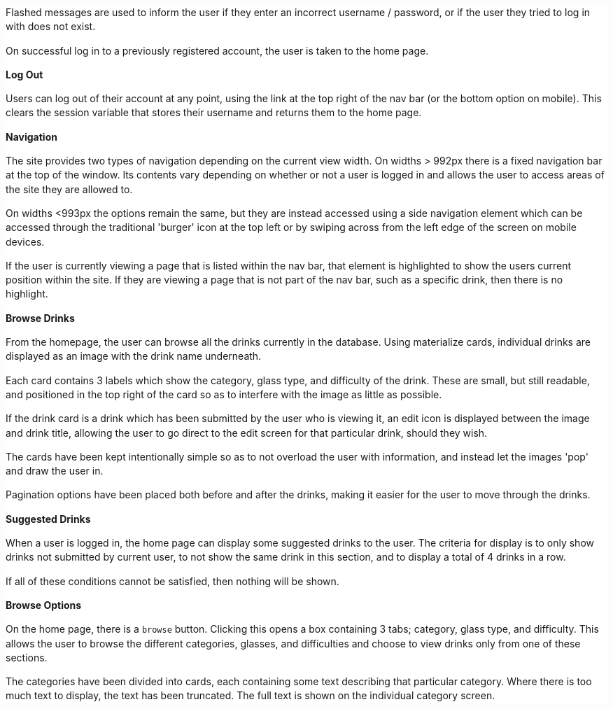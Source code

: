 Flashed messages are used to inform the user if they enter an incorrect username / password, or if the user they tried to log in with does not exist.

On successful log in to a previously registered account, the user is taken to the home page.

**Log Out**

Users can log out of their account at any point, using the link at the top right of the nav bar (or the bottom option on mobile). This clears the session variable that stores their username and returns them to the home page.

**Navigation**

The site provides two types of navigation depending on the current view width. On widths > 992px there is a fixed navigation bar at the top of the window. Its contents vary depending on whether or not a user is logged in and allows the user to access areas of the site they are allowed to.

On widths <993px the options remain the same, but they are instead accessed using a side navigation element which can be accessed through the traditional 'burger' icon at the top left or by swiping across from the left edge of the screen on mobile devices.

If the user is currently viewing a page that is listed within the nav bar, that element is highlighted to show the users current position within the site. If they are viewing a page that is not part of the nav bar, such as a specific drink, then there is no highlight.

**Browse Drinks**

From the homepage, the user can browse all the drinks currently in the database. Using materialize cards, individual drinks are displayed as an image with the drink name underneath.

Each card contains 3 labels which show the category, glass type, and difficulty of the drink. These are small, but still readable, and positioned in the top right of the card so as to interfere with the image as little as possible.

If the drink card is a drink which has been submitted by the user who is viewing it, an edit icon is displayed between the image and drink title, allowing the user to go direct to the edit screen for that particular drink, should they wish.

The cards have been kept intentionally simple so as to not overload the user with information, and instead let the images 'pop' and draw the user in.

Pagination options have been placed both before and after the drinks, making it easier for the user to move through the drinks.

**Suggested Drinks**

When a user is logged in, the home page can display some suggested drinks to the user. The criteria for display is to only show drinks not submitted by current user, to not show the same drink in this section, and to display a total of 4 drinks in a row.

If all of these conditions cannot be satisfied, then nothing will be shown.

**Browse Options**

On the home page, there is a ``browse`` button. Clicking this opens a box containing 3 tabs; category, glass type, and difficulty. This allows the user to browse the different categories, glasses, and difficulties and choose to view drinks only from one of these sections.

The categories have been divided into cards, each containing some text describing that particular category. Where there is too much text to display, the text has been truncated. The full text is shown on the individual category screen.
